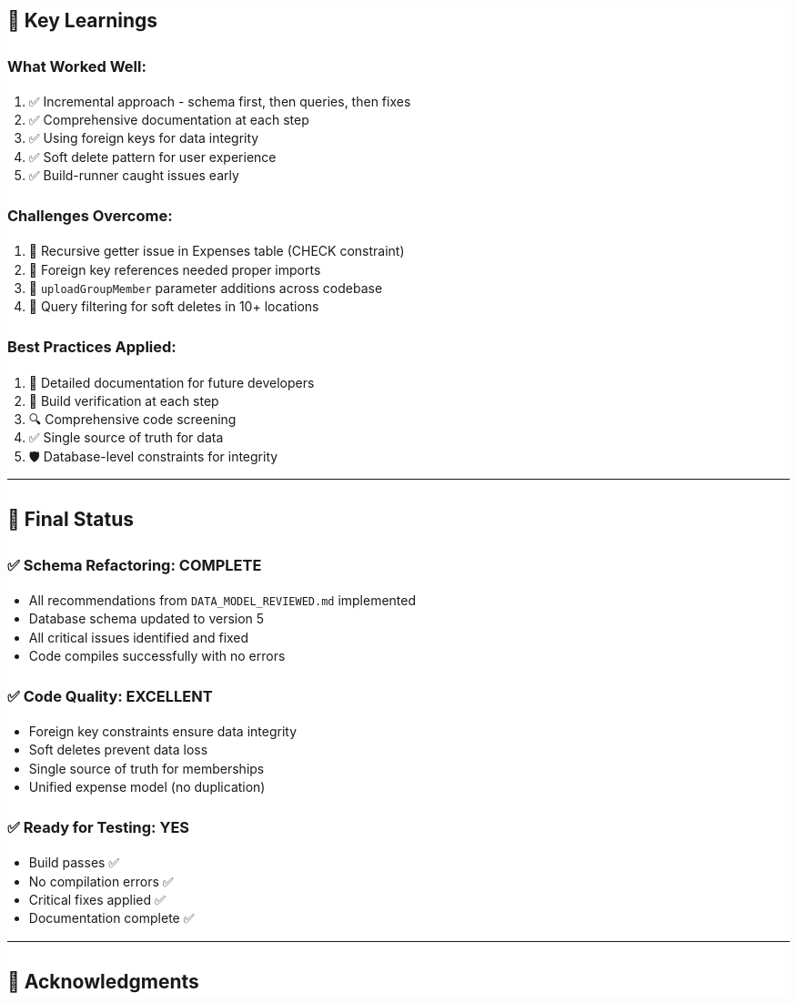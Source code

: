 
## 📖 Key Learnings

### What Worked Well:
1. ✅ Incremental approach - schema first, then queries, then fixes
2. ✅ Comprehensive documentation at each step
3. ✅ Using foreign keys for data integrity
4. ✅ Soft delete pattern for user experience
5. ✅ Build-runner caught issues early

### Challenges Overcome:
1. 🔧 Recursive getter issue in Expenses table (CHECK constraint)
2. 🔧 Foreign key references needed proper imports
3. 🔧 `uploadGroupMember` parameter additions across codebase
4. 🔧 Query filtering for soft deletes in 10+ locations

### Best Practices Applied:
1. 📝 Detailed documentation for future developers
2. 🧪 Build verification at each step
3. 🔍 Comprehensive code screening
4. ✅ Single source of truth for data
5. 🛡️ Database-level constraints for integrity

---

## 🎊 Final Status

### ✅ Schema Refactoring: COMPLETE
- All recommendations from `DATA_MODEL_REVIEWED.md` implemented
- Database schema updated to version 5
- All critical issues identified and fixed
- Code compiles successfully with no errors

### ✅ Code Quality: EXCELLENT
- Foreign key constraints ensure data integrity
- Soft deletes prevent data loss
- Single source of truth for memberships
- Unified expense model (no duplication)

### ✅ Ready for Testing: YES
- Build passes ✅
- No compilation errors ✅
- Critical fixes applied ✅
- Documentation complete ✅

---

## 🙏 Acknowledgments
